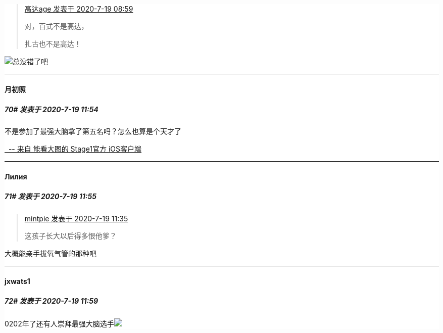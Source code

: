 

<blockquote><a href="httphttps://bbs.saraba1st.com/2b/forum.php?mod=redirect&amp;goto=findpost&amp;pid=48149045&amp;ptid=1947731" target="_blank">高达age 发表于 2020-7-19 08:59</a>

对，百式不是高达，


扎古也不是高达！</blockquote>
<img src="https://static.saraba1st.com/image/smiley/bundam2017/013.png" referrerpolicy="no-referrer">总没错了吧







-----

####  月初照  
##### 70#       发表于 2020-7-19 11:54




不是参加了最强大脑拿了第五名吗？怎么也算是个天才了

[  -- 来自 能看大图的 Stage1官方 iOS客户端](https://itunes.apple.com/fi/app/saraba1st/id1221237470?mt=8)







-----

####  Лилия  
##### 71#       发表于 2020-7-19 11:55



<blockquote><a href="httphttps://bbs.saraba1st.com/2b/forum.php?mod=redirect&amp;goto=findpost&amp;pid=48150080&amp;ptid=1947731" target="_blank">mintpie 发表于 2020-7-19 11:35</a>

这孩子长大以后得多恨他爹？</blockquote>
大概能亲手拔氧气管的那种吧







-----

####  jxwats1  
##### 72#       发表于 2020-7-19 11:59




0202年了还有人崇拜最强大脑选手<img src="https://static.saraba1st.com/image/smiley/face2017/220.png" referrerpolicy="no-referrer">




